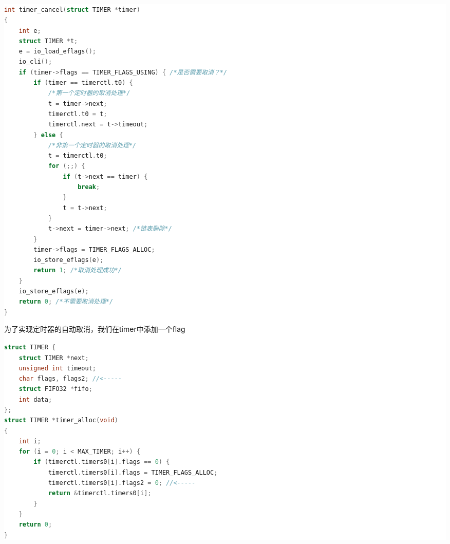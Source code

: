 ```c
int timer_cancel(struct TIMER *timer)
{
    int e;
    struct TIMER *t;
    e = io_load_eflags();
    io_cli();
    if (timer->flags == TIMER_FLAGS_USING) { /*是否需要取消？*/
        if (timer == timerctl.t0) {
            /*第一个定时器的取消处理*/
            t = timer->next;
            timerctl.t0 = t;
            timerctl.next = t->timeout;
        } else {
            /*非第一个定时器的取消处理*/
            t = timerctl.t0;
            for (;;) {
                if (t->next == timer) {
                    break;
                }
                t = t->next;
            }
            t->next = timer->next; /*链表删除*/
        }
        timer->flags = TIMER_FLAGS_ALLOC;
        io_store_eflags(e);
        return 1; /*取消处理成功*/
    }
    io_store_eflags(e);
    return 0; /*不需要取消处理*/
}
```

为了实现定时器的自动取消，我们在timer中添加一个flag

```c
struct TIMER {
    struct TIMER *next;
    unsigned int timeout;
    char flags, flags2; //<-----
    struct FIFO32 *fifo;
    int data;
};
struct TIMER *timer_alloc(void)
{
    int i;
    for (i = 0; i < MAX_TIMER; i++) {
        if (timerctl.timers0[i].flags == 0) {
            timerctl.timers0[i].flags = TIMER_FLAGS_ALLOC;
            timerctl.timers0[i].flags2 = 0; //<-----
            return &timerctl.timers0[i];
        }
    }
    return 0;
}
```
